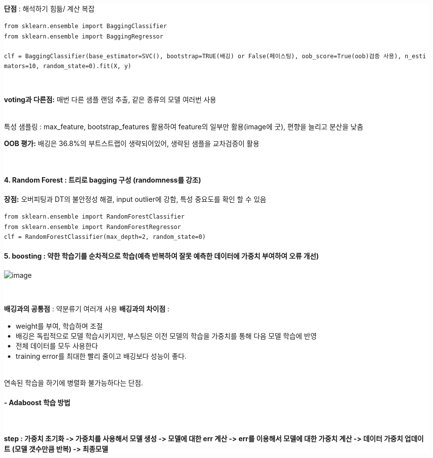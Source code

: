 **단점** : 해석하기 힘듦/ 계산 복잡

```{.python}
from sklearn.ensemble import BaggingClassifier
from sklearn.ensemble import BaggingRegressor

clf = BaggingClassifier(base_estimator=SVC(), bootstrap=TRUE(배깅) or False(페이스팅), oob_score=True(oob)검증 사용), n_estimators=10, random_state=0).fit(X, y)

```


<br>

**voting과 다른점:** 매번 다른 샘플 랜덤 추출, 같은 종류의 모델 여러번 사용

<br>
특성 샘플링 : max_feature, bootstrap_features 활용하여 feature의 일부만 활용(image에 굿), 편향을 늘리고 분산을 낮춤

<br>

**OOB 평가:** 배깅은 36.8%의 부트스트랩이 생략되어있어, 생략된 샘플을 교차검증이 활용

<br>

#### 4. Random Forest : 트리로 bagging 구성 (randomness를 강조)

**장점:** 오버피팅과 DT의 불안정성 해결, input outlier에 강함, 특성 중요도를 확인 할 수 있음 <br>

~~~{.python}
from sklearn.ensemble import RandomForestClassifier
from sklearn.ensemble import RandomForestRegressor
clf = RandomForestClassifier(max_depth=2, random_state=0)
~~~

#### 5. boosting : 약한 학습기를 순차적으로 학습(예측 반복하여 잘못 예측한 데이터에 가중치 부여하여 오류 개선)

![image](https://user-images.githubusercontent.com/63804074/128627918-f71d33c0-a61f-41c2-8ca1-3d955062ff17.png)

<br>

**배깅과의 공통점** : 약분류기 여러개 사용
**배깅과의 차이점** : 
- weight를 부여, 학습하며 조절
- 배깅은 독립적으로 모델 학습시키지만, 부스팅은 이전 모델의 학습을 가중치를 통해 다음 모델 학습에 반영
- 전체 데이터를 모두 사용한다
- training error를 최대한 빨리 줄이고 배깅보다 성능이 좋다.

<br>
연속된 학습을 하기에 병렬화 불가능하다는 단점.

<br>

#### - Adaboost 학습 방법
<br>

**step : 가중치 초기화 -> 가중치를 사용해서 모델 생성 -> 모델에 대한 err 계산 -> err를 이용해서 모델에 대한 가중치 계산 -> 데이터 가중치 업데이트 (모델 갯수만큼 반복) -> 최종모델**
